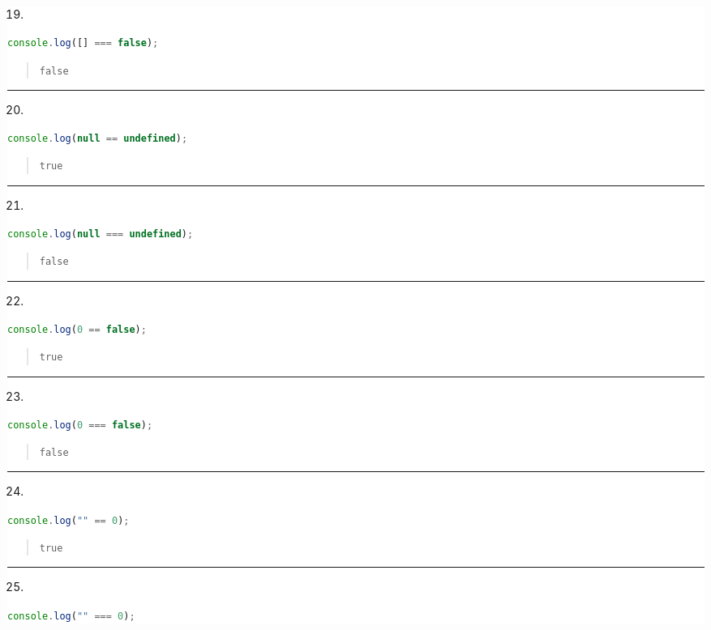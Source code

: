 19.

```js
console.log([] === false);
```

> `false`

---

20.

```js
console.log(null == undefined);
```

> `true`

---

21.

```js
console.log(null === undefined);
```

> `false`

---

22.

```js
console.log(0 == false);
```

> `true`

---

23.

```js
console.log(0 === false);
```

> `false`

---

24.

```js
console.log("" == 0);
```

> `true`

---

25.

```js
console.log("" === 0);
```
